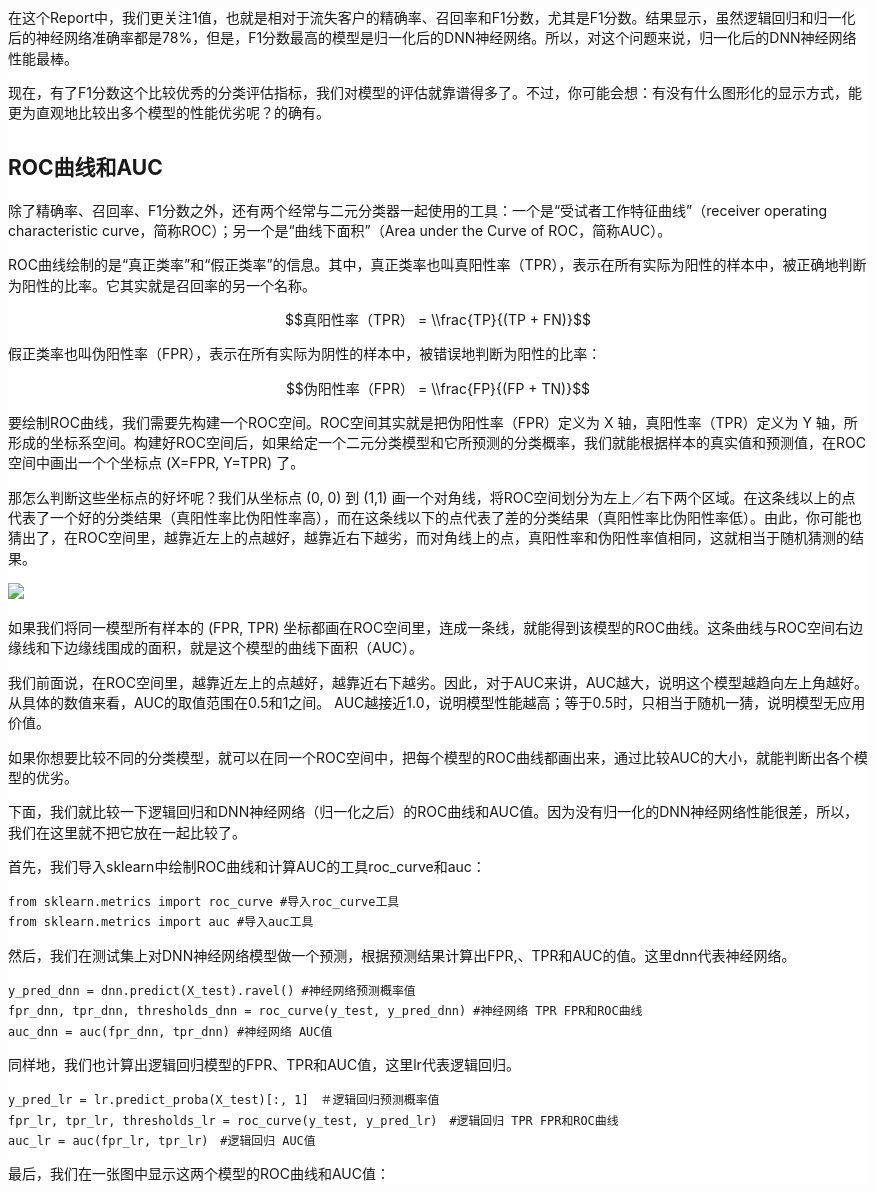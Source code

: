 在这个Report中，我们更关注1值，也就是相对于流失客户的精确率、召回率和F1分数，尤其是F1分数。结果显示，虽然逻辑回归和归一化后的神经网络准确率都是78%，但是，F1分数最高的模型是归一化后的DNN神经网络。所以，对这个问题来说，归一化后的DNN神经网络性能最棒。

现在，有了F1分数这个比较优秀的分类评估指标，我们对模型的评估就靠谱得多了。不过，你可能会想：有没有什么图形化的显示方式，能更为直观地比较出多个模型的性能优劣呢？的确有。

## ROC曲线和AUC

除了精确率、召回率、F1分数之外，还有两个经常与二元分类器一起使用的工具：一个是“受试者工作特征曲线”（receiver operating characteristic curve，简称ROC）；另一个是“曲线下面积”（Area under the Curve of ROC，简称AUC）。

ROC曲线绘制的是“真正类率”和“假正类率”的信息。其中，真正类率也叫真阳性率（TPR），表示在所有实际为阳性的样本中，被正确地判断为阳性的比率。它其实就是召回率的另一个名称。

$$真阳性率（TPR） = \\frac{TP}{(TP + FN)}$$

假正类率也叫伪阳性率（FPR），表示在所有实际为阴性的样本中，被错误地判断为阳性的比率：

$$伪阳性率（FPR） = \\frac{FP}{(FP + TN)}$$

要绘制ROC曲线，我们需要先构建一个ROC空间。ROC空间其实就是把伪阳性率（FPR）定义为 X 轴，真阳性率（TPR）定义为 Y 轴，所形成的坐标系空间。构建好ROC空间后，如果给定一个二元分类模型和它所预测的分类概率，我们就能根据样本的真实值和预测值，在ROC空间中画出一个个坐标点 (X=FPR, Y=TPR) 了。

那怎么判断这些坐标点的好坏呢？我们从坐标点 (0, 0) 到 (1,1) 画一个对角线，将ROC空间划分为左上／右下两个区域。在这条线以上的点代表了一个好的分类结果（真阳性率比伪阳性率高），而在这条线以下的点代表了差的分类结果（真阳性率比伪阳性率低）。由此，你可能也猜出了，在ROC空间里，越靠近左上的点越好，越靠近右下越劣，而对角线上的点，真阳性率和伪阳性率值相同，这就相当于随机猜测的结果。

![](https://static001.geekbang.org/resource/image/92/56/92b794722d77378ba7fdb18ef1f64756.png?wh=467x480)

如果我们将同一模型所有样本的 (FPR, TPR) 坐标都画在ROC空间里，连成一条线，就能得到该模型的ROC曲线。这条曲线与ROC空间右边缘线和下边缘线围成的面积，就是这个模型的曲线下面积（AUC）。

我们前面说，在ROC空间里，越靠近左上的点越好，越靠近右下越劣。因此，对于AUC来讲，AUC越大，说明这个模型越趋向左上角越好。从具体的数值来看，AUC的取值范围在0.5和1之间。 AUC越接近1.0，说明模型性能越高；等于0.5时，只相当于随机一猜，说明模型无应用价值。

如果你想要比较不同的分类模型，就可以在同一个ROC空间中，把每个模型的ROC曲线都画出来，通过比较AUC的大小，就能判断出各个模型的优劣。

下面，我们就比较一下逻辑回归和DNN神经网络（归一化之后）的ROC曲线和AUC值。因为没有归一化的DNN神经网络性能很差，所以，我们在这里就不把它放在一起比较了。

首先，我们导入sklearn中绘制ROC曲线和计算AUC的工具roc\_curve和auc：

```
from sklearn.metrics import roc_curve #导入roc_curve工具
from sklearn.metrics import auc #导入auc工具
```

然后，我们在测试集上对DNN神经网络模型做一个预测，根据预测结果计算出FPR,、TPR和AUC的值。这里dnn代表神经网络。

```
y_pred_dnn = dnn.predict(X_test).ravel() #神经网络预测概率值
fpr_dnn, tpr_dnn, thresholds_dnn = roc_curve(y_test, y_pred_dnn) #神经网络 TPR FPR和ROC曲线
auc_dnn = auc(fpr_dnn, tpr_dnn) #神经网络 AUC值
```

同样地，我们也计算出逻辑回归模型的FPR、TPR和AUC值，这里lr代表逻辑回归。

```
y_pred_lr = lr.predict_proba(X_test)[:, 1]　＃逻辑回归预测概率值
fpr_lr, tpr_lr, thresholds_lr = roc_curve(y_test, y_pred_lr)　#逻辑回归 TPR FPR和ROC曲线
auc_lr = auc(fpr_lr, tpr_lr)　#逻辑回归 AUC值
```

最后，我们在一张图中显示这两个模型的ROC曲线和AUC值：
